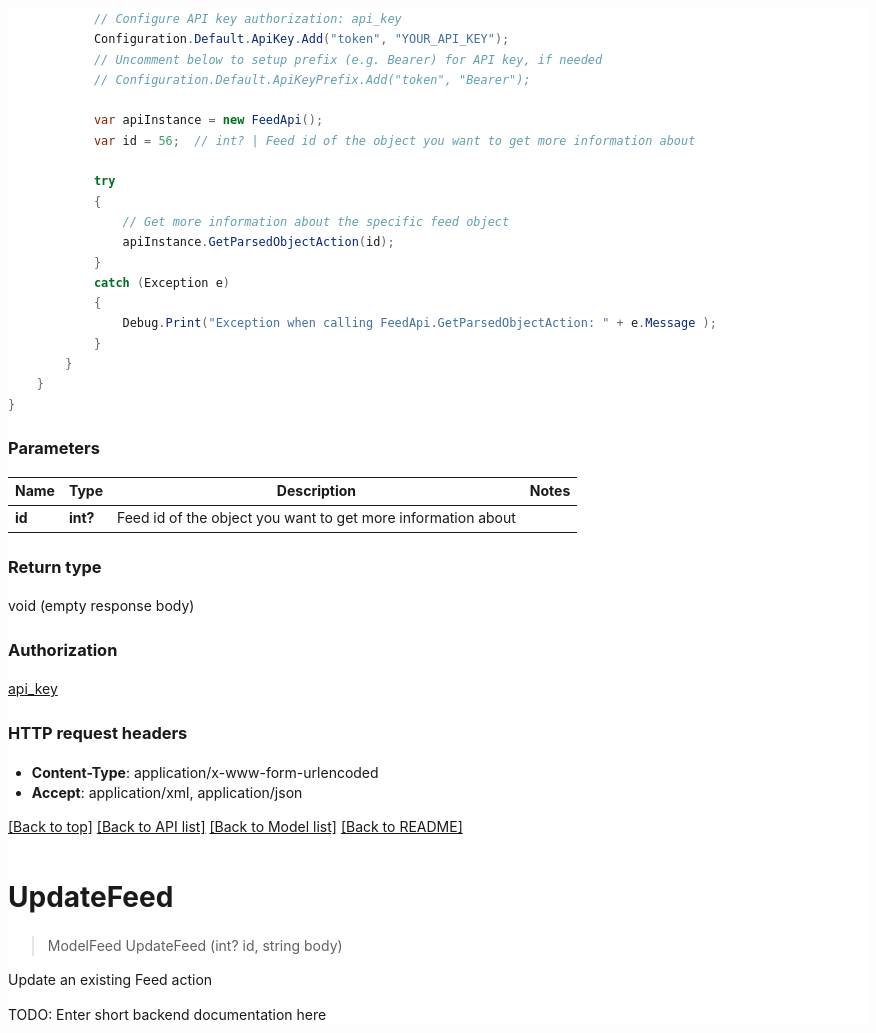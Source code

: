 ```csharp
            // Configure API key authorization: api_key
            Configuration.Default.ApiKey.Add("token", "YOUR_API_KEY");
            // Uncomment below to setup prefix (e.g. Bearer) for API key, if needed
            // Configuration.Default.ApiKeyPrefix.Add("token", "Bearer");

            var apiInstance = new FeedApi();
            var id = 56;  // int? | Feed id of the object you want to get more information about

            try
            {
                // Get more information about the specific feed object
                apiInstance.GetParsedObjectAction(id);
            }
            catch (Exception e)
            {
                Debug.Print("Exception when calling FeedApi.GetParsedObjectAction: " + e.Message );
            }
        }
    }
}
```

### Parameters

Name | Type | Description  | Notes
------------- | ------------- | ------------- | -------------
 **id** | **int?**| Feed id of the object you want to get more information about | 

### Return type

void (empty response body)

### Authorization

[api_key](../README.md#api_key)

### HTTP request headers

 - **Content-Type**: application/x-www-form-urlencoded
 - **Accept**: application/xml, application/json

[[Back to top]](#) [[Back to API list]](../README.md#documentation-for-api-endpoints) [[Back to Model list]](../README.md#documentation-for-models) [[Back to README]](../README.md)

<a name="updatefeed"></a>
# **UpdateFeed**
> ModelFeed UpdateFeed (int? id, string body)

Update an existing Feed action

TODO: Enter short backend documentation here
